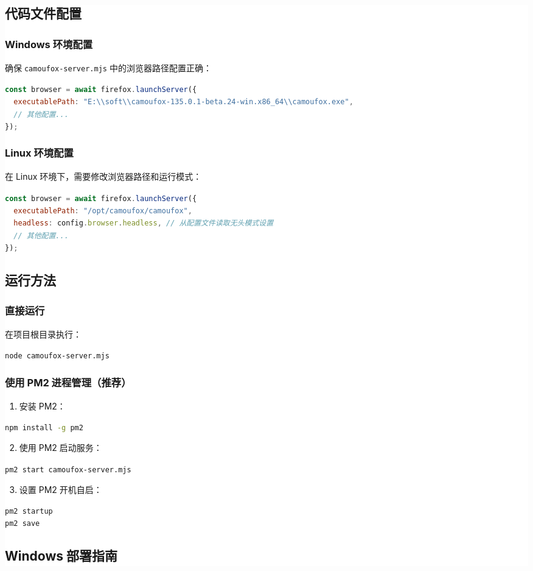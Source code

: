 ## 代码文件配置

### Windows 环境配置

确保 `camoufox-server.mjs` 中的浏览器路径配置正确：

```javascript
const browser = await firefox.launchServer({
  executablePath: "E:\\soft\\camoufox-135.0.1-beta.24-win.x86_64\\camoufox.exe",
  // 其他配置...
});
```

### Linux 环境配置

在 Linux 环境下，需要修改浏览器路径和运行模式：

```javascript
const browser = await firefox.launchServer({
  executablePath: "/opt/camoufox/camoufox",
  headless: config.browser.headless, // 从配置文件读取无头模式设置
  // 其他配置...
});
```

## 运行方法

### 直接运行

在项目根目录执行：

```bash
node camoufox-server.mjs
```

### 使用 PM2 进程管理（推荐）

1. 安装 PM2：

```bash
npm install -g pm2
```

2. 使用 PM2 启动服务：

```bash
pm2 start camoufox-server.mjs
```

3. 设置 PM2 开机自启：

```bash
pm2 startup
pm2 save
```

## Windows 部署指南
